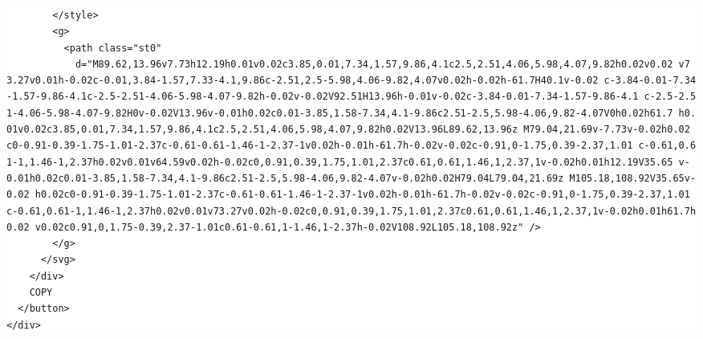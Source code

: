             </style>
            <g>
              <path class="st0"
                d="M89.62,13.96v7.73h12.19h0.01v0.02c3.85,0.01,7.34,1.57,9.86,4.1c2.5,2.51,4.06,5.98,4.07,9.82h0.02v0.02 v73.27v0.01h-0.02c-0.01,3.84-1.57,7.33-4.1,9.86c-2.51,2.5-5.98,4.06-9.82,4.07v0.02h-0.02h-61.7H40.1v-0.02 c-3.84-0.01-7.34-1.57-9.86-4.1c-2.5-2.51-4.06-5.98-4.07-9.82h-0.02v-0.02V92.51H13.96h-0.01v-0.02c-3.84-0.01-7.34-1.57-9.86-4.1 c-2.5-2.51-4.06-5.98-4.07-9.82H0v-0.02V13.96v-0.01h0.02c0.01-3.85,1.58-7.34,4.1-9.86c2.51-2.5,5.98-4.06,9.82-4.07V0h0.02h61.7 h0.01v0.02c3.85,0.01,7.34,1.57,9.86,4.1c2.5,2.51,4.06,5.98,4.07,9.82h0.02V13.96L89.62,13.96z M79.04,21.69v-7.73v-0.02h0.02 c0-0.91-0.39-1.75-1.01-2.37c-0.61-0.61-1.46-1-2.37-1v0.02h-0.01h-61.7h-0.02v-0.02c-0.91,0-1.75,0.39-2.37,1.01 c-0.61,0.61-1,1.46-1,2.37h0.02v0.01v64.59v0.02h-0.02c0,0.91,0.39,1.75,1.01,2.37c0.61,0.61,1.46,1,2.37,1v-0.02h0.01h12.19V35.65 v-0.01h0.02c0.01-3.85,1.58-7.34,4.1-9.86c2.51-2.5,5.98-4.06,9.82-4.07v-0.02h0.02H79.04L79.04,21.69z M105.18,108.92V35.65v-0.02 h0.02c0-0.91-0.39-1.75-1.01-2.37c-0.61-0.61-1.46-1-2.37-1v0.02h-0.01h-61.7h-0.02v-0.02c-0.91,0-1.75,0.39-2.37,1.01 c-0.61,0.61-1,1.46-1,2.37h0.02v0.01v73.27v0.02h-0.02c0,0.91,0.39,1.75,1.01,2.37c0.61,0.61,1.46,1,2.37,1v-0.02h0.01h61.7h0.02 v0.02c0.91,0,1.75-0.39,2.37-1.01c0.61-0.61,1-1.46,1-2.37h-0.02V108.92L105.18,108.92z" />
            </g>
          </svg>
        </div>
        COPY
      </button>
    </div>
  </container>
</body>
<script>
  function submit() {
    const data = [
      {
        "bali": [
          {
            list: [2908, 2909, 2910, 2914],
            word: 'BALI-MTRM.PLN.CAB-MX204.BNG-CPE-01'
          },
          {
            list: [2901, 2902, 2903],
            word: 'BALI-KAPAL-NE8000.BNG-CPE-01'
          }
        ]
      },
      {
        "rkal": [
          {
            list: [2925, 2901, 2903],
            word: 'SBT-PAUHLIMO-NE8000.BNG-CPE-01'
          },
          {
            list: [2801, 2902, 2904],
            word: 'SBT-PEKANBARU-NE8000.BNG-CPE-01'
          }
        ]
      },
	  {
        "sbt": [
          {
            list: [1111, 2222, 3333],
            word: 'sumedang-001'
          },
          {
            list: [4444, 5555, 666],
            word: 'sumedang-002'
          }
        ]
      }
    ]